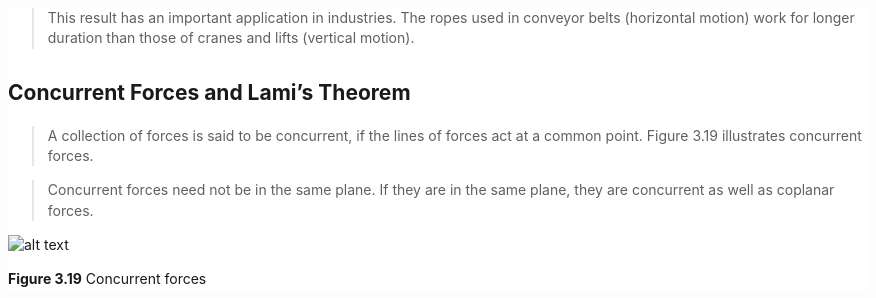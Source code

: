 >This result has an important application 
in industries. The ropes used in conveyor 
belts (horizontal motion) work for longer 
duration than those of cranes and lifts 
(vertical motion).

## Concurrent Forces and Lami’s Theorem

>A collection of forces is said to be 
concurrent, if the lines of forces act at 
a common point. Figure 3.19 illustrates 
concurrent forces.

>Concurrent forces need not be in the 
same plane. If they are in the same plane, 
they are concurrent as well as coplanar 
forces.

![alt text](../media/img68.png)

**Figure 3.19** Concurrent forces
